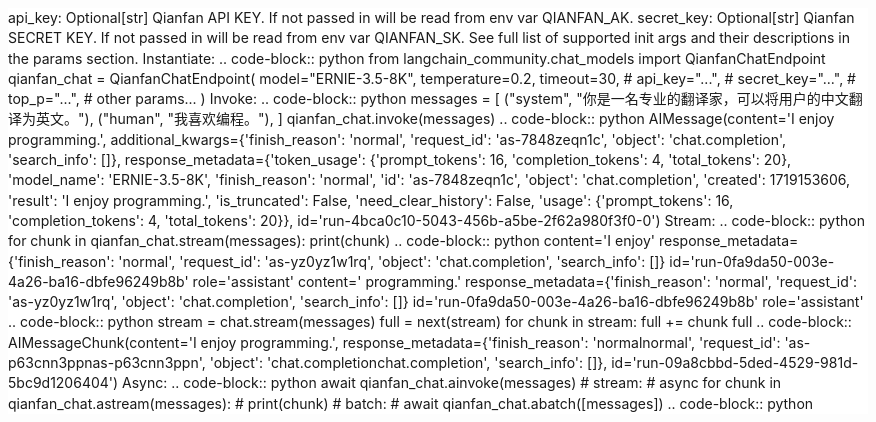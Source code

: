 api_key: Optional[str]                 Qianfan API KEY. If not passed in will be read from env var QIANFAN_AK.             secret_key: Optional[str]                 Qianfan SECRET KEY. If not passed in will be read from env var QIANFAN_SK.              See full list of supported init args and their descriptions in the params section.              Instantiate:             .. code-block:: python                      from langchain_community.chat_models import QianfanChatEndpoint                      qianfan_chat = QianfanChatEndpoint(                     model="ERNIE-3.5-8K",                     temperature=0.2,                     timeout=30,                     # api_key="...",                     # secret_key="...",                     # top_p="...",                     # other params...                 )              Invoke:              .. code-block:: python                      messages = [                     ("system", "你是一名专业的翻译家，可以将用户的中文翻译为英文。"),                     ("human", "我喜欢编程。"),                 ]                 qianfan_chat.invoke(messages)                  .. code-block:: python                      AIMessage(content='I enjoy programming.', additional_kwargs={'finish_reason': 'normal', 'request_id': 'as-7848zeqn1c', 'object': 'chat.completion', 'search_info': []}, response_metadata={'token_usage': {'prompt_tokens': 16, 'completion_tokens': 4, 'total_tokens': 20}, 'model_name': 'ERNIE-3.5-8K', 'finish_reason': 'normal', 'id': 'as-7848zeqn1c', 'object': 'chat.completion', 'created': 1719153606, 'result': 'I enjoy programming.', 'is_truncated': False, 'need_clear_history': False, 'usage': {'prompt_tokens': 16, 'completion_tokens': 4, 'total_tokens': 20}}, id='run-4bca0c10-5043-456b-a5be-2f62a980f3f0-0')              Stream:             .. code-block:: python                      for chunk in qianfan_chat.stream(messages):                     print(chunk)                  .. code-block:: python                      content='I enjoy' response_metadata={'finish_reason': 'normal', 'request_id': 'as-yz0yz1w1rq', 'object': 'chat.completion', 'search_info': []} id='run-0fa9da50-003e-4a26-ba16-dbfe96249b8b' role='assistant'                 content=' programming.' response_metadata={'finish_reason': 'normal', 'request_id': 'as-yz0yz1w1rq', 'object': 'chat.completion', 'search_info': []} id='run-0fa9da50-003e-4a26-ba16-dbfe96249b8b' role='assistant'                  .. code-block:: python                      stream = chat.stream(messages)                 full = next(stream)                 for chunk in stream:                     full += chunk                 full                  .. code-block::                      AIMessageChunk(content='I enjoy programming.', response_metadata={'finish_reason': 'normalnormal', 'request_id': 'as-p63cnn3ppnas-p63cnn3ppn', 'object': 'chat.completionchat.completion', 'search_info': []}, id='run-09a8cbbd-5ded-4529-981d-5bc9d1206404')              Async:             .. code-block:: python                      await qianfan_chat.ainvoke(messages)                      # stream:                 # async for chunk in qianfan_chat.astream(messages):                 #    print(chunk)                      # batch:                 # await qianfan_chat.abatch([messages])                  .. code-block:: python